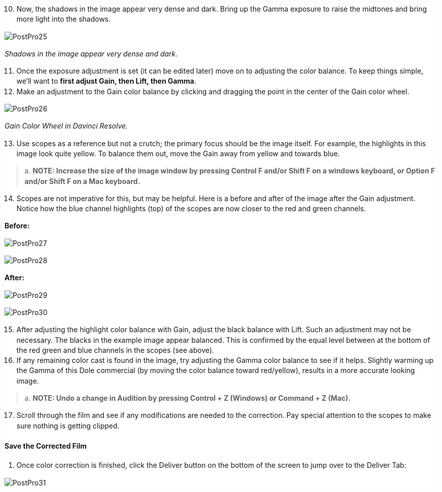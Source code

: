 10. Now, the shadows in the image appear very dense and dark. Bring up the Gamma exposure to raise the midtones and bring more light into the shadows.

![PostPro25](https://github.com/user-attachments/assets/9aec0f9a-8832-4f2d-b70b-38c9651333c1)

*Shadows in the image appear very dense and dark.*

11. Once the exposure adjustment is set (it can be edited later) move on to adjusting the color balance. To keep things simple, we’ll want to **first adjust Gain, then Lift, then Gamma**.
12. Make an adjustment to the Gain color balance by clicking and dragging the point in the center of the Gain color wheel.

![PostPro26](https://github.com/user-attachments/assets/7cc1c33a-43ab-4bca-a285-55a113e2413f)

*Gain Color Wheel in Davinci Resolve.*

13. Use scopes as a reference but not a crutch; the primary focus should be the image itself. For example, the highlights in this image look quite yellow. To balance them out, move the Gain away from yellow and towards blue.
> a. **NOTE: Increase the size of the image window by pressing Control F and/or Shift F on a windows keyboard, or Option F and/or Shift F on a Mac keyboard.**
14. Scopes are not imperative for this, but may be helpful. Here is a before and after of the image after the Gain adjustment. Notice how the blue channel highlights (top) of the scopes are now closer to the red and green channels.

**Before:**

![PostPro27](https://github.com/user-attachments/assets/f73e6bd5-854f-41f3-ac51-b4ac133c6a8c)

![PostPro28](https://github.com/user-attachments/assets/ea94da60-0307-4e2d-af90-2b7eccecf24e)

**After:**

![PostPro29](https://github.com/user-attachments/assets/3c394e1b-a686-4e72-ba60-484a86468e8d)

![PostPro30](https://github.com/user-attachments/assets/b015aaf6-fbc4-4455-9d87-98ae09d8cc45)

15. After adjusting the highlight color balance with Gain, adjust the black balance with Lift. Such an adjustment may not be necessary. The blacks in the example image appear balanced. This is confirmed by the equal level between at the bottom of the red green and blue channels in the scopes (see above).
16. If any remaining color cast is found in the image, try adjusting the Gamma color balance to see if it helps. Slightly warming up the Gamma of this Dole commercial (by moving the color balance toward red/yellow), results in a more accurate looking image.
> a. **NOTE: Undo a change in Audition by pressing Control + Z (Windows) or Command + Z (Mac).**
17. Scroll through the film and see if any modifications are needed to the correction. Pay special attention to the scopes to make sure nothing is getting clipped.

#### Save the Corrected Film

1. Once color correction is finished, click the Deliver button on the bottom of the screen to jump over to the Deliver Tab:

![PostPro31](https://github.com/user-attachments/assets/15ea4534-cc46-46e9-8193-597f8d9d5289)
